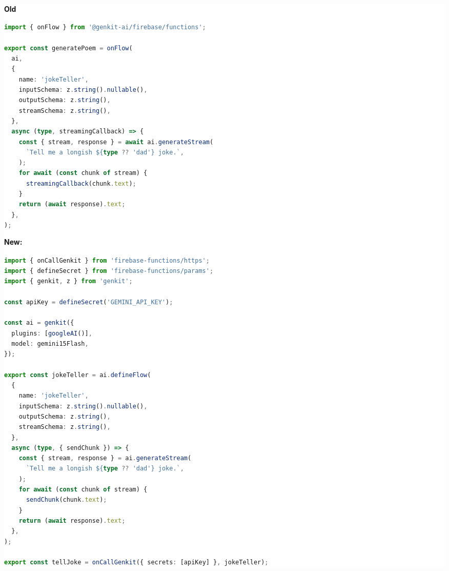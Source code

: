 **Old**

```ts
import { onFlow } from '@genkit-ai/firebase/functions';

export const generatePoem = onFlow(
  ai,
  {
    name: 'jokeTeller',
    inputSchema: z.string().nullable(),
    outputSchema: z.string(),
    streamSchema: z.string(),
  },
  async (type, streamingCallback) => {
    const { stream, response } = await ai.generateStream(
      `Tell me a longish ${type ?? 'dad'} joke.`,
    );
    for await (const chunk of stream) {
      streamingCallback(chunk.text);
    }
    return (await response).text;
  },
);
```

**New:**

```ts
import { onCallGenkit } from 'firebase-functions/https';
import { defineSecret } from 'firebase-functions/params';
import { genkit, z } from 'genkit';

const apiKey = defineSecret('GEMINI_API_KEY');

const ai = genkit({
  plugins: [googleAI()],
  model: gemini15Flash,
});

export const jokeTeller = ai.defineFlow(
  {
    name: 'jokeTeller',
    inputSchema: z.string().nullable(),
    outputSchema: z.string(),
    streamSchema: z.string(),
  },
  async (type, { sendChunk }) => {
    const { stream, response } = ai.generateStream(
      `Tell me a longish ${type ?? 'dad'} joke.`,
    );
    for await (const chunk of stream) {
      sendChunk(chunk.text);
    }
    return (await response).text;
  },
);

export const tellJoke = onCallGenkit({ secrets: [apiKey] }, jokeTeller);
```
